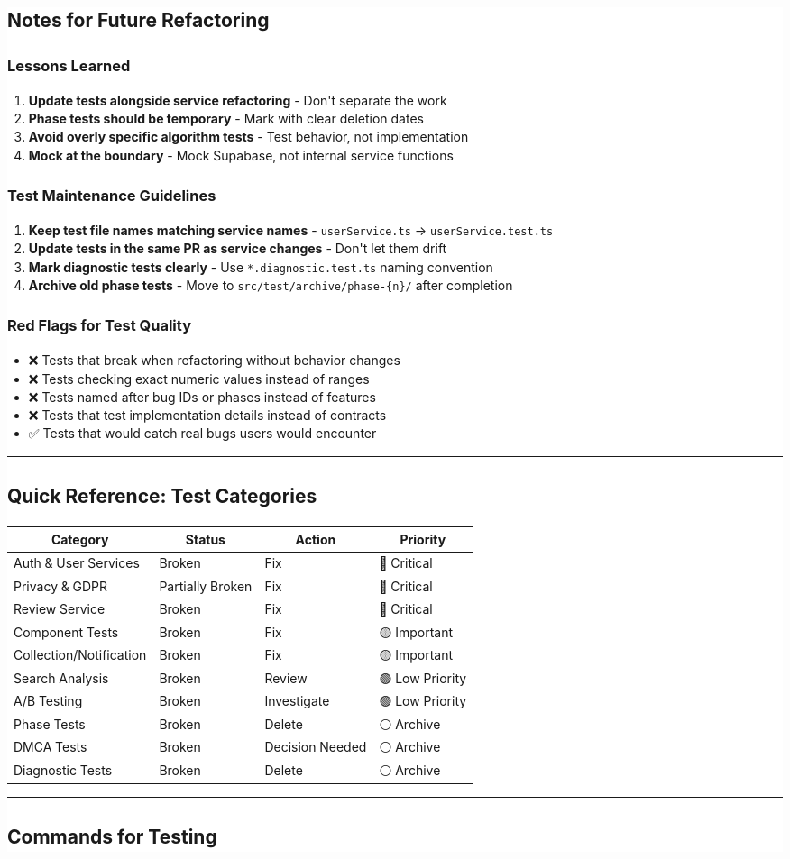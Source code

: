 
## Notes for Future Refactoring

### Lessons Learned
1. **Update tests alongside service refactoring** - Don't separate the work
2. **Phase tests should be temporary** - Mark with clear deletion dates
3. **Avoid overly specific algorithm tests** - Test behavior, not implementation
4. **Mock at the boundary** - Mock Supabase, not internal service functions

### Test Maintenance Guidelines
1. **Keep test file names matching service names** - `userService.ts` → `userService.test.ts`
2. **Update tests in the same PR as service changes** - Don't let them drift
3. **Mark diagnostic tests clearly** - Use `*.diagnostic.test.ts` naming convention
4. **Archive old phase tests** - Move to `src/test/archive/phase-{n}/` after completion

### Red Flags for Test Quality
- ❌ Tests that break when refactoring without behavior changes
- ❌ Tests checking exact numeric values instead of ranges
- ❌ Tests named after bug IDs or phases instead of features
- ❌ Tests that test implementation details instead of contracts
- ✅ Tests that would catch real bugs users would encounter

---

## Quick Reference: Test Categories

| Category | Status | Action | Priority |
|----------|--------|--------|----------|
| Auth & User Services | Broken | Fix | 🔴 Critical |
| Privacy & GDPR | Partially Broken | Fix | 🔴 Critical |
| Review Service | Broken | Fix | 🔴 Critical |
| Component Tests | Broken | Fix | 🟡 Important |
| Collection/Notification | Broken | Fix | 🟡 Important |
| Search Analysis | Broken | Review | 🟢 Low Priority |
| A/B Testing | Broken | Investigate | 🟢 Low Priority |
| Phase Tests | Broken | Delete | ⚪ Archive |
| DMCA Tests | Broken | Decision Needed | ⚪ Archive |
| Diagnostic Tests | Broken | Delete | ⚪ Archive |

---

## Commands for Testing
